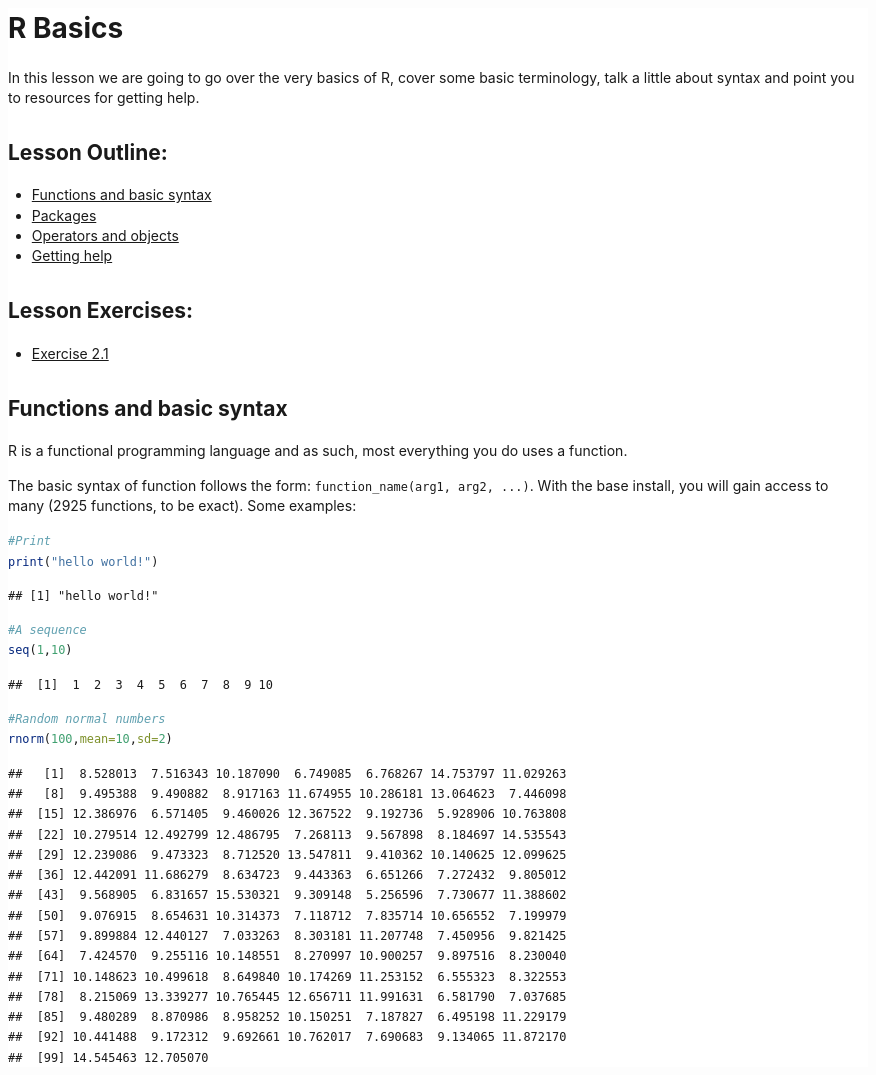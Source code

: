 

# R Basics

In this lesson we are going to go over the very basics of R, cover some basic terminology, talk a little about syntax and point you to resources for getting help.

## Lesson Outline:

- [Functions and basic syntax](#functions-and-basic-syntax)
- [Packages](#packages)
- [Operators and objects](#operators-and-objects)
- [Getting help](#getting-help)

## Lesson Exercises:
- [Exercise 2.1](#exercise-21)


## Functions and basic syntax 

R is a functional programming language and as such, most everything you do uses a function.

The basic syntax of function follows the form: `function_name(arg1, arg2, ...)`.  With the base install, you will gain access to many (2925 functions, to be exact).  Some examples:


```r
#Print
print("hello world!")
```

```
## [1] "hello world!"
```

```r
#A sequence
seq(1,10)
```

```
##  [1]  1  2  3  4  5  6  7  8  9 10
```

```r
#Random normal numbers
rnorm(100,mean=10,sd=2)
```

```
##   [1]  8.528013  7.516343 10.187090  6.749085  6.768267 14.753797 11.029263
##   [8]  9.495388  9.490882  8.917163 11.674955 10.286181 13.064623  7.446098
##  [15] 12.386976  6.571405  9.460026 12.367522  9.192736  5.928906 10.763808
##  [22] 10.279514 12.492799 12.486795  7.268113  9.567898  8.184697 14.535543
##  [29] 12.239086  9.473323  8.712520 13.547811  9.410362 10.140625 12.099625
##  [36] 12.442091 11.686279  8.634723  9.443363  6.651266  7.272432  9.805012
##  [43]  9.568905  6.831657 15.530321  9.309148  5.256596  7.730677 11.388602
##  [50]  9.076915  8.654631 10.314373  7.118712  7.835714 10.656552  7.199979
##  [57]  9.899884 12.440127  7.033263  8.303181 11.207748  7.450956  9.821425
##  [64]  7.424570  9.255116 10.148551  8.270997 10.900257  9.897516  8.230040
##  [71] 10.148623 10.499618  8.649840 10.174269 11.253152  6.555323  8.322553
##  [78]  8.215069 13.339277 10.765445 12.656711 11.991631  6.581790  7.037685
##  [85]  9.480289  8.870986  8.958252 10.150251  7.187827  6.495198 11.229179
##  [92] 10.441488  9.172312  9.692661 10.762017  7.690683  9.134065 11.872170
##  [99] 14.545463 12.705070
```

